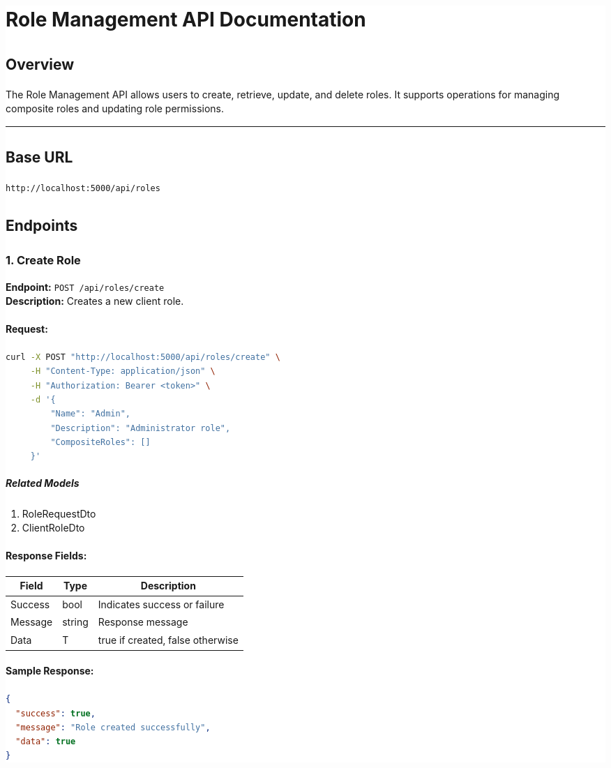 # Role Management API Documentation

## Overview

The Role Management API allows users to create, retrieve, update, and delete roles. It supports operations for managing composite roles and updating role permissions.

---

## Base URL
```
http://localhost:5000/api/roles
```

## Endpoints

### 1. Create Role

**Endpoint:** `POST /api/roles/create`  
**Description:** Creates a new client role.

#### Request:
```bash
curl -X POST "http://localhost:5000/api/roles/create" \
     -H "Content-Type: application/json" \
     -H "Authorization: Bearer <token>" \
     -d '{
         "Name": "Admin",
         "Description": "Administrator role",
         "CompositeRoles": []
     }'
```
##### Related Models
1. RoleRequestDto
2. ClientRoleDto

#### Response Fields:

| Field   | Type   | Description                  |
|---------|--------|------------------------------|
| Success | bool   | Indicates success or failure |
| Message | string | Response message             |
| Data    | T      | true if created, false otherwise                |

#### Sample Response:
```json
{
  "success": true,
  "message": "Role created successfully",
  "data": true
}
```
